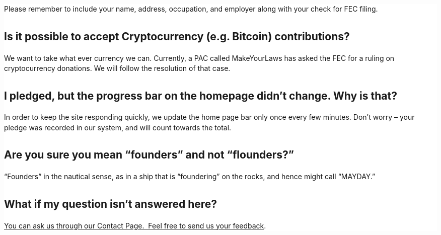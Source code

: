 <p>Please remember to include your name, address, occupation, and employer along with your check for FEC filing.</p>

<p><a name="crypto" id="crypto"></a></p>

<h2>Is it possible to accept Cryptocurrency (e.g. Bitcoin) contributions?</h2>

<p>We want to take what ever currency we can. Currently, a PAC called MakeYourLaws has asked the FEC for a ruling on cryptocurrency donations. We will follow the resolution of that case.
  <br>
  <a name="progressbar" id="progressbar"></a></p>

<h2>I pledged, but the progress bar on the homepage didn’t change. Why is that?</h2>

<p>In order to keep the site responding quickly, we update the home page bar only once every few minutes.&nbsp;Don’t worry – your pledge was recorded in our system, and will count towards the total.
  <br>
  <a name="founders" id="founders"></a></p>

<h2>Are you sure you mean “founders” and not “flounders?”</h2>

<p>“Founders” in the nautical sense, as in a ship that is “foundering” on the rocks, and hence might call “MAYDAY.”
  <br>
  <a name="contactpage" id="contactpage"></a></p>

<h2>What if my question isn’t answered here?</h2>

<p><a title="Contact" href="/contact">You can ask us through our Contact Page. &nbsp;Feel free to send us your feedback</a>.</p>
